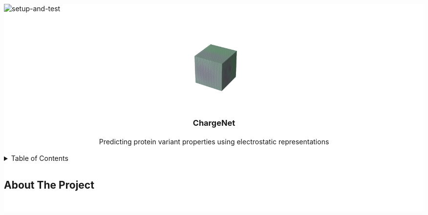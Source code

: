 ![setup-and-test](https://github.com/florisvdf/chargenet/actions/workflows/setup-and-test.yml/badge.svg)


<br />
<div align="center">
  <a href="https://github.com/florisvdf/chargenet">
    <img src="img/logo.png" alt="Logo" width="200">
  </a>

<h3 align="center">ChargeNet</h3>

  <p align="center">
    Predicting protein variant properties using electrostatic representations
  </p>
</div>




<details><summary>Table of Contents</summary></details>




## About The Project

<br />
<div align="center">
  <a href="https://github.com/florisvdf/chargenet">